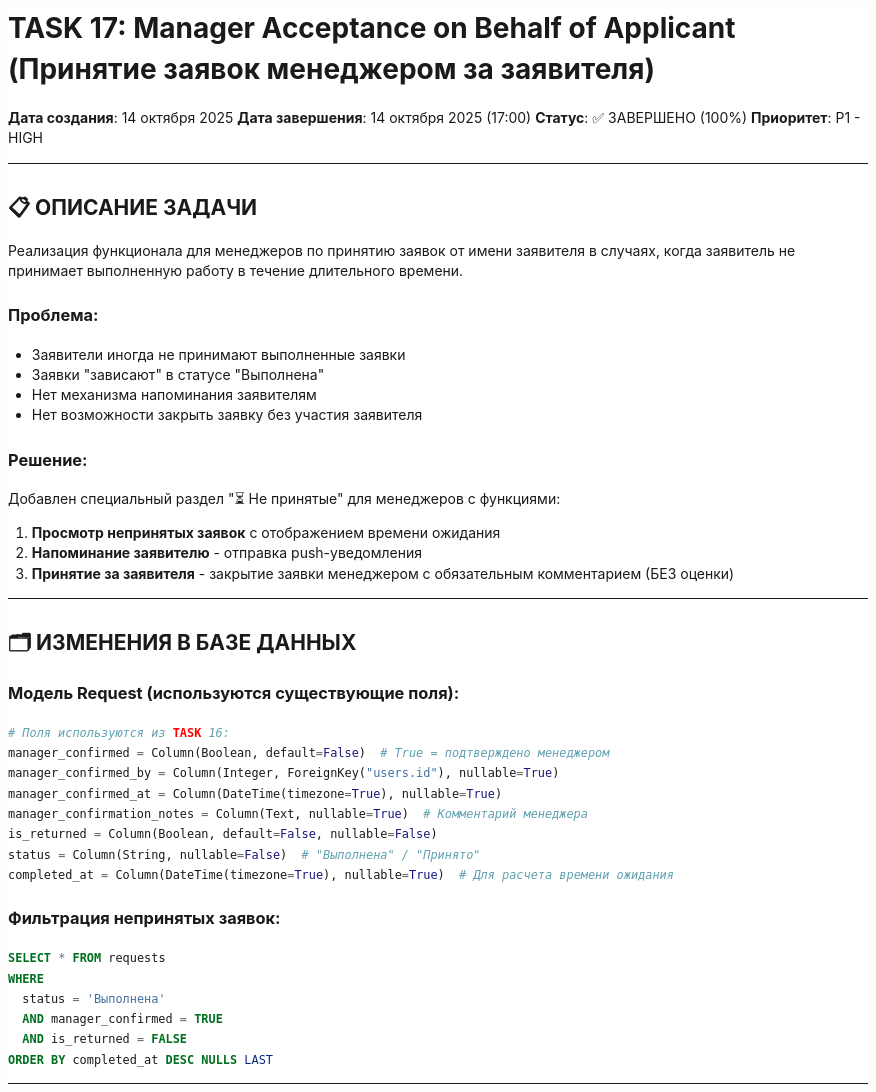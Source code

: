 # TASK 17: Manager Acceptance on Behalf of Applicant (Принятие заявок менеджером за заявителя)

**Дата создания**: 14 октября 2025
**Дата завершения**: 14 октября 2025 (17:00)
**Статус**: ✅ ЗАВЕРШЕНО (100%)
**Приоритет**: P1 - HIGH

---

## 📋 ОПИСАНИЕ ЗАДАЧИ

Реализация функционала для менеджеров по принятию заявок от имени заявителя в случаях, когда заявитель не принимает выполненную работу в течение длительного времени.

### Проблема:
- Заявители иногда не принимают выполненные заявки
- Заявки "зависают" в статусе "Выполнена"
- Нет механизма напоминания заявителям
- Нет возможности закрыть заявку без участия заявителя

### Решение:
Добавлен специальный раздел "⏳ Не принятые" для менеджеров с функциями:
1. **Просмотр непринятых заявок** с отображением времени ожидания
2. **Напоминание заявителю** - отправка push-уведомления
3. **Принятие за заявителя** - закрытие заявки менеджером с обязательным комментарием (БЕЗ оценки)

---

## 🗂️ ИЗМЕНЕНИЯ В БАЗЕ ДАННЫХ

### Модель Request (используются существующие поля):
```python
# Поля используются из TASK 16:
manager_confirmed = Column(Boolean, default=False)  # True = подтверждено менеджером
manager_confirmed_by = Column(Integer, ForeignKey("users.id"), nullable=True)
manager_confirmed_at = Column(DateTime(timezone=True), nullable=True)
manager_confirmation_notes = Column(Text, nullable=True)  # Комментарий менеджера
is_returned = Column(Boolean, default=False, nullable=False)
status = Column(String, nullable=False)  # "Выполнена" / "Принято"
completed_at = Column(DateTime(timezone=True), nullable=True)  # Для расчета времени ожидания
```

### Фильтрация непринятых заявок:
```sql
SELECT * FROM requests
WHERE
  status = 'Выполнена'
  AND manager_confirmed = TRUE
  AND is_returned = FALSE
ORDER BY completed_at DESC NULLS LAST
```

---